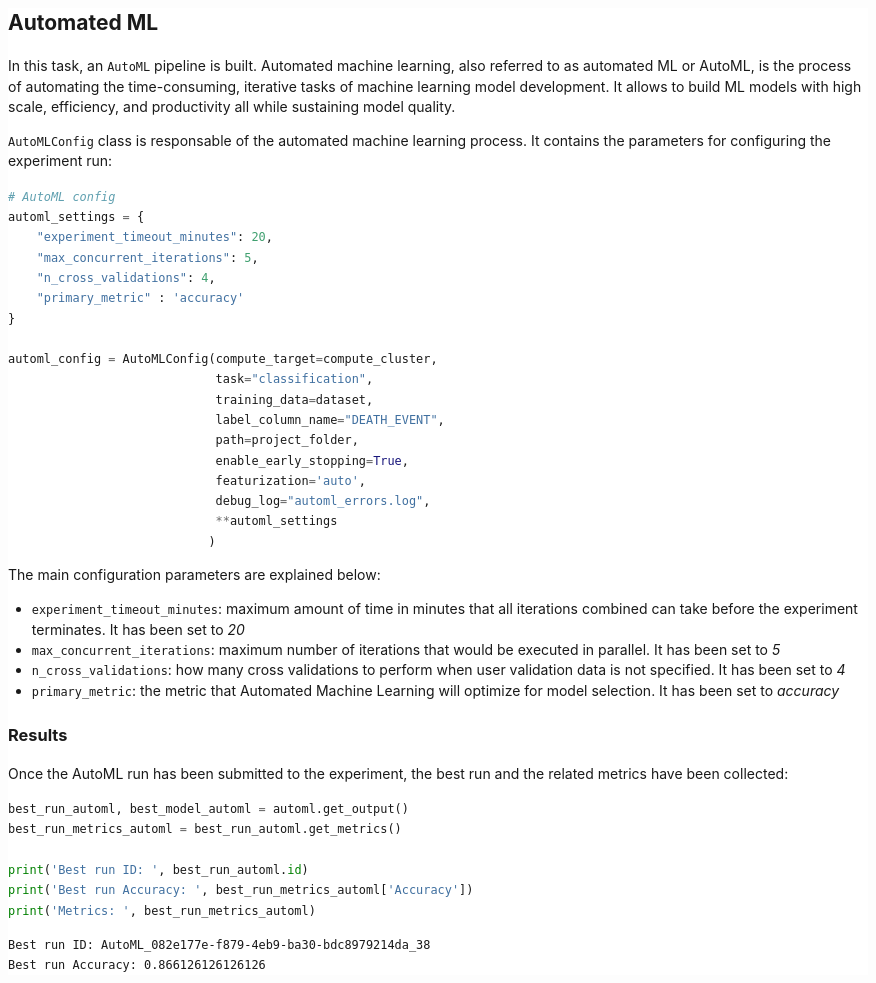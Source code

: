 ## Automated ML
In this task, an `AutoML` pipeline is built.
Automated machine learning, also referred to as automated ML or AutoML, is the process of automating the time-consuming, iterative tasks of machine learning model development. It allows to build ML models with high scale, efficiency, and productivity all while sustaining model quality.

`AutoMLConfig` class is responsable of the automated machine learning process. It contains the parameters for configuring the experiment run:

```python
# AutoML config
automl_settings = {
    "experiment_timeout_minutes": 20,
    "max_concurrent_iterations": 5,
    "n_cross_validations": 4,
    "primary_metric" : 'accuracy'
}

automl_config = AutoMLConfig(compute_target=compute_cluster,
                             task="classification",
                             training_data=dataset,
                             label_column_name="DEATH_EVENT",   
                             path=project_folder,
                             enable_early_stopping=True,
                             featurization='auto',
                             debug_log="automl_errors.log",
                             **automl_settings
                            )
```

The main configuration parameters are explained below:
- `experiment_timeout_minutes`: maximum amount of time in minutes that all iterations combined can take before the experiment terminates. It has been set to *20*
- `max_concurrent_iterations`: maximum number of iterations that would be executed in parallel. It has been set to *5*
- `n_cross_validations`: how many cross validations to perform when user validation data is not specified. It has been set to *4*
- `primary_metric`: the metric that Automated Machine Learning will optimize for model selection. It has been set to *accuracy*

### Results
Once the AutoML run has been submitted to the experiment, the best run and the related metrics have been collected:
```python
best_run_automl, best_model_automl = automl.get_output()
best_run_metrics_automl = best_run_automl.get_metrics()

print('Best run ID: ', best_run_automl.id)
print('Best run Accuracy: ', best_run_metrics_automl['Accuracy'])
print('Metrics: ', best_run_metrics_automl)
```
```
Best run ID: AutoML_082e177e-f879-4eb9-ba30-bdc8979214da_38
Best run Accuracy: 0.866126126126126
```